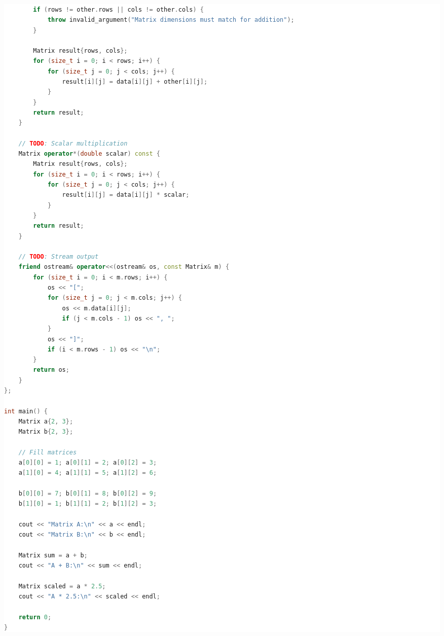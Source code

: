 ```cpp
        if (rows != other.rows || cols != other.cols) {
            throw invalid_argument("Matrix dimensions must match for addition");
        }
        
        Matrix result{rows, cols};
        for (size_t i = 0; i < rows; i++) {
            for (size_t j = 0; j < cols; j++) {
                result[i][j] = data[i][j] + other[i][j];
            }
        }
        return result;
    }
    
    // TODO: Scalar multiplication
    Matrix operator*(double scalar) const {
        Matrix result{rows, cols};
        for (size_t i = 0; i < rows; i++) {
            for (size_t j = 0; j < cols; j++) {
                result[i][j] = data[i][j] * scalar;
            }
        }
        return result;
    }
    
    // TODO: Stream output
    friend ostream& operator<<(ostream& os, const Matrix& m) {
        for (size_t i = 0; i < m.rows; i++) {
            os << "[";
            for (size_t j = 0; j < m.cols; j++) {
                os << m.data[i][j];
                if (j < m.cols - 1) os << ", ";
            }
            os << "]";
            if (i < m.rows - 1) os << "\n";
        }
        return os;
    }
};

int main() {
    Matrix a{2, 3};
    Matrix b{2, 3};
    
    // Fill matrices
    a[0][0] = 1; a[0][1] = 2; a[0][2] = 3;
    a[1][0] = 4; a[1][1] = 5; a[1][2] = 6;
    
    b[0][0] = 7; b[0][1] = 8; b[0][2] = 9;
    b[1][0] = 1; b[1][1] = 2; b[1][2] = 3;
    
    cout << "Matrix A:\n" << a << endl;
    cout << "Matrix B:\n" << b << endl;
    
    Matrix sum = a + b;
    cout << "A + B:\n" << sum << endl;
    
    Matrix scaled = a * 2.5;
    cout << "A * 2.5:\n" << scaled << endl;
    
    return 0;
}
```
